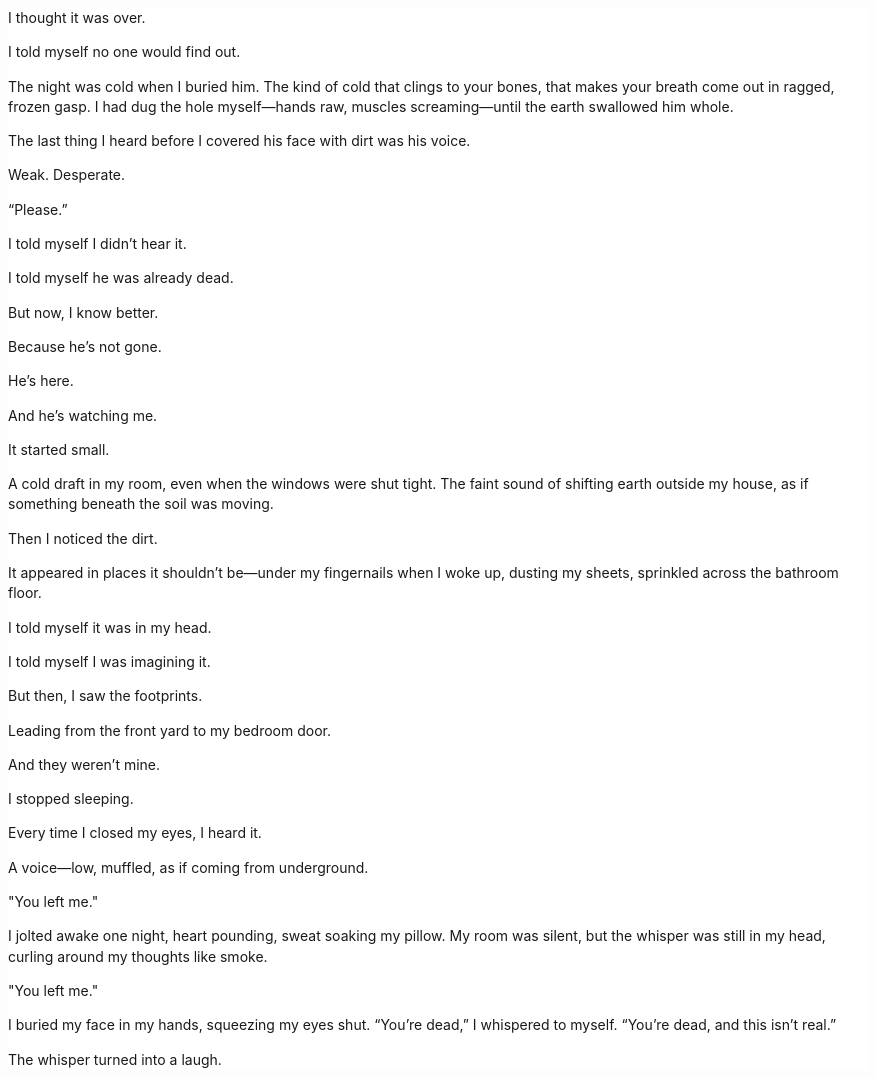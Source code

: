 I thought it was over.  

I told myself no one would find out.  

The night was cold when I buried him. The kind of cold that clings to your bones, that makes your breath come out in ragged, frozen gasp. I had dug the hole myself—hands raw, muscles screaming—until the earth swallowed him whole.  

The last thing I heard before I covered his face with dirt was his voice.  

Weak. Desperate.  

“Please.”  

I told myself I didn’t hear it.  

I told myself he was already dead.  

But now, I know better.  

Because he’s not gone.  

He’s here.  

And he’s watching me.  

It started small.  

A cold draft in my room, even when the windows were shut tight. The faint sound of shifting earth outside my house, as if something beneath the soil was moving.  

Then I noticed the dirt.  

It appeared in places it shouldn’t be—under my fingernails when I woke up, dusting my sheets, sprinkled across the bathroom floor.  

I told myself it was in my head.  

I told myself I was imagining it.  

But then, I saw the footprints.  

Leading from the front yard to my bedroom door.  

And they weren’t mine.

I stopped sleeping.  

Every time I closed my eyes, I heard it.  

A voice—low, muffled, as if coming from underground.  

"You left me."  

I jolted awake one night, heart pounding, sweat soaking my pillow. My room was silent, but the whisper was still in my head, curling around my thoughts like smoke.  

"You left me." 

I buried my face in my hands, squeezing my eyes shut. “You’re dead,” I whispered to myself. “You’re dead, and this isn’t real.”  

The whisper turned into a laugh.  
